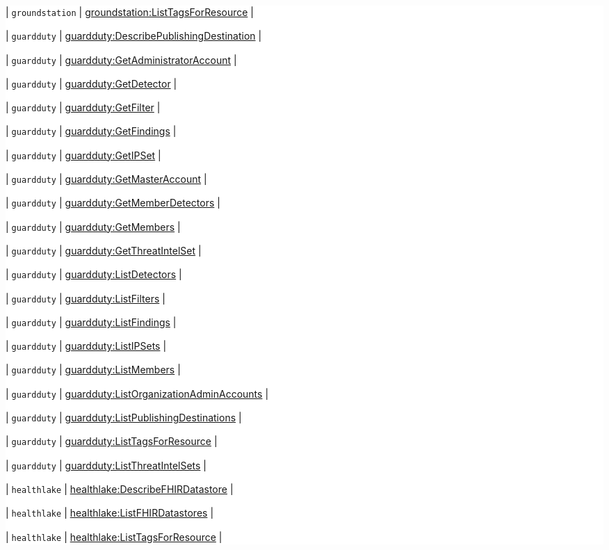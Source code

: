 | `groundstation` | [groundstation:ListTagsForResource](../actions.md#groundstation:listtagsforresource) |

| `guardduty` | [guardduty:DescribePublishingDestination](../actions.md#guardduty:describepublishingdestination) |

| `guardduty` | [guardduty:GetAdministratorAccount](../actions.md#guardduty:getadministratoraccount) |

| `guardduty` | [guardduty:GetDetector](../actions.md#guardduty:getdetector) |

| `guardduty` | [guardduty:GetFilter](../actions.md#guardduty:getfilter) |

| `guardduty` | [guardduty:GetFindings](../actions.md#guardduty:getfindings) |

| `guardduty` | [guardduty:GetIPSet](../actions.md#guardduty:getipset) |

| `guardduty` | [guardduty:GetMasterAccount](../actions.md#guardduty:getmasteraccount) |

| `guardduty` | [guardduty:GetMemberDetectors](../actions.md#guardduty:getmemberdetectors) |

| `guardduty` | [guardduty:GetMembers](../actions.md#guardduty:getmembers) |

| `guardduty` | [guardduty:GetThreatIntelSet](../actions.md#guardduty:getthreatintelset) |

| `guardduty` | [guardduty:ListDetectors](../actions.md#guardduty:listdetectors) |

| `guardduty` | [guardduty:ListFilters](../actions.md#guardduty:listfilters) |

| `guardduty` | [guardduty:ListFindings](../actions.md#guardduty:listfindings) |

| `guardduty` | [guardduty:ListIPSets](../actions.md#guardduty:listipsets) |

| `guardduty` | [guardduty:ListMembers](../actions.md#guardduty:listmembers) |

| `guardduty` | [guardduty:ListOrganizationAdminAccounts](../actions.md#guardduty:listorganizationadminaccounts) |

| `guardduty` | [guardduty:ListPublishingDestinations](../actions.md#guardduty:listpublishingdestinations) |

| `guardduty` | [guardduty:ListTagsForResource](../actions.md#guardduty:listtagsforresource) |

| `guardduty` | [guardduty:ListThreatIntelSets](../actions.md#guardduty:listthreatintelsets) |

| `healthlake` | [healthlake:DescribeFHIRDatastore](../actions.md#healthlake:describefhirdatastore) |

| `healthlake` | [healthlake:ListFHIRDatastores](../actions.md#healthlake:listfhirdatastores) |

| `healthlake` | [healthlake:ListTagsForResource](../actions.md#healthlake:listtagsforresource) |
